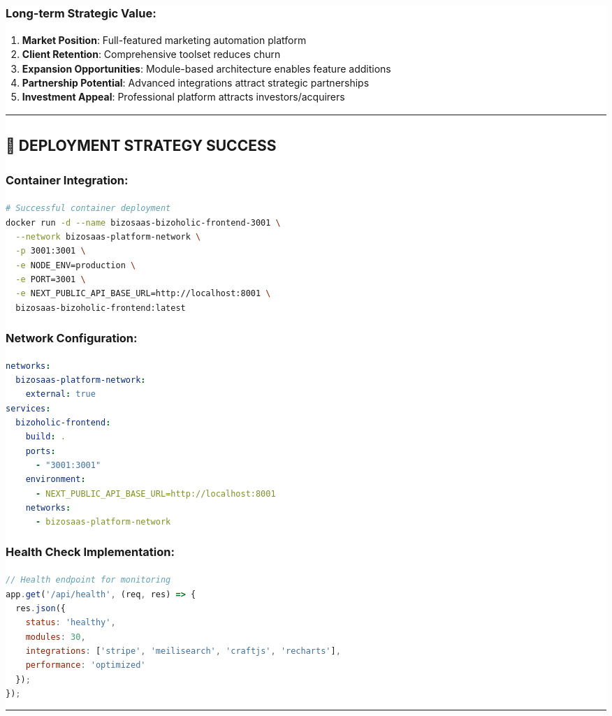 ### **Long-term Strategic Value**:
1. **Market Position**: Full-featured marketing automation platform
2. **Client Retention**: Comprehensive toolset reduces churn
3. **Expansion Opportunities**: Module-based architecture enables feature additions
4. **Partnership Potential**: Advanced integrations attract strategic partnerships
5. **Investment Appeal**: Professional platform attracts investors/acquirers

---

## 🔧 **DEPLOYMENT STRATEGY SUCCESS**

### **Container Integration**:
```bash
# Successful container deployment
docker run -d --name bizosaas-bizoholic-frontend-3001 \
  --network bizosaas-platform-network \
  -p 3001:3001 \
  -e NODE_ENV=production \
  -e PORT=3001 \
  -e NEXT_PUBLIC_API_BASE_URL=http://localhost:8001 \
  bizosaas-bizoholic-frontend:latest
```

### **Network Configuration**:
```yaml
networks:
  bizosaas-platform-network:
    external: true
services:
  bizoholic-frontend:
    build: .
    ports:
      - "3001:3001"
    environment:
      - NEXT_PUBLIC_API_BASE_URL=http://localhost:8001
    networks:
      - bizosaas-platform-network
```

### **Health Check Implementation**:
```javascript
// Health endpoint for monitoring
app.get('/api/health', (req, res) => {
  res.json({
    status: 'healthy',
    modules: 30,
    integrations: ['stripe', 'meilisearch', 'craftjs', 'recharts'],
    performance: 'optimized'
  });
});
```

---